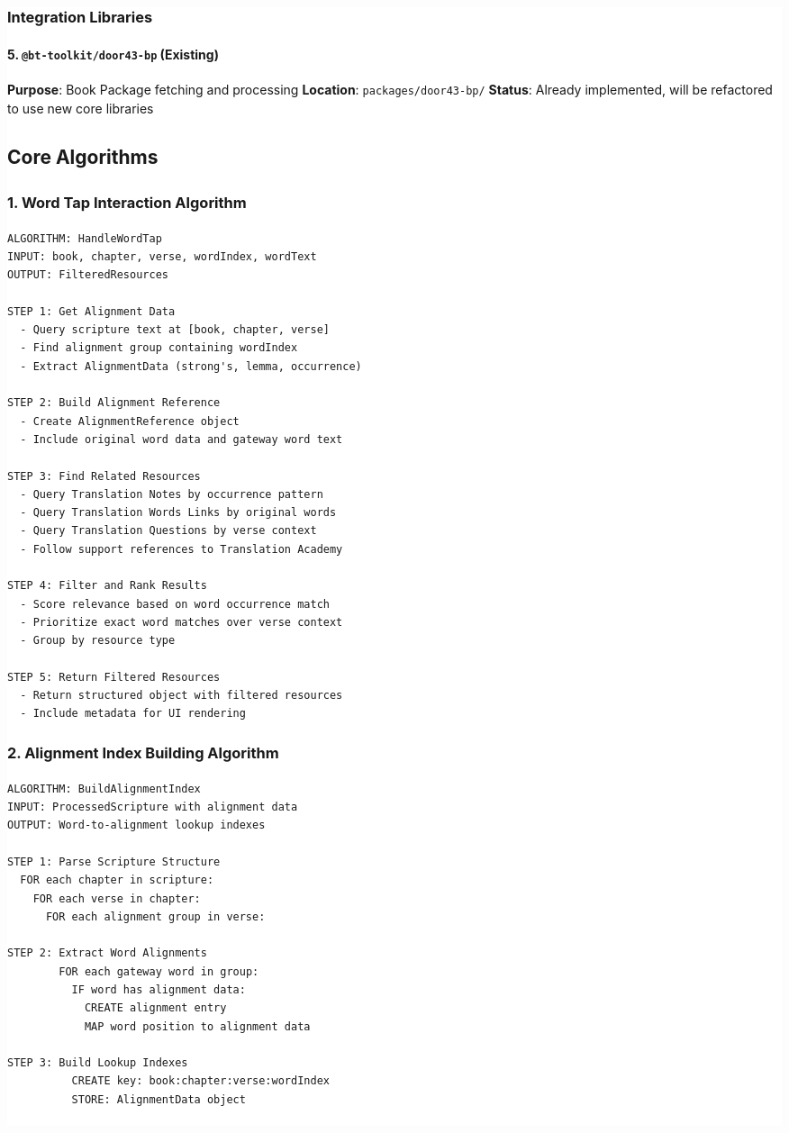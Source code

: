 ### Integration Libraries

#### 5. `@bt-toolkit/door43-bp` (Existing)
**Purpose**: Book Package fetching and processing
**Location**: `packages/door43-bp/`
**Status**: Already implemented, will be refactored to use new core libraries

## Core Algorithms

### 1. Word Tap Interaction Algorithm

```
ALGORITHM: HandleWordTap
INPUT: book, chapter, verse, wordIndex, wordText
OUTPUT: FilteredResources

STEP 1: Get Alignment Data
  - Query scripture text at [book, chapter, verse]
  - Find alignment group containing wordIndex
  - Extract AlignmentData (strong's, lemma, occurrence)

STEP 2: Build Alignment Reference
  - Create AlignmentReference object
  - Include original word data and gateway word text

STEP 3: Find Related Resources
  - Query Translation Notes by occurrence pattern
  - Query Translation Words Links by original words
  - Query Translation Questions by verse context
  - Follow support references to Translation Academy

STEP 4: Filter and Rank Results
  - Score relevance based on word occurrence match
  - Prioritize exact word matches over verse context
  - Group by resource type

STEP 5: Return Filtered Resources
  - Return structured object with filtered resources
  - Include metadata for UI rendering
```

### 2. Alignment Index Building Algorithm

```
ALGORITHM: BuildAlignmentIndex
INPUT: ProcessedScripture with alignment data
OUTPUT: Word-to-alignment lookup indexes

STEP 1: Parse Scripture Structure
  FOR each chapter in scripture:
    FOR each verse in chapter:
      FOR each alignment group in verse:

STEP 2: Extract Word Alignments
        FOR each gateway word in group:
          IF word has alignment data:
            CREATE alignment entry
            MAP word position to alignment data

STEP 3: Build Lookup Indexes
          CREATE key: book:chapter:verse:wordIndex
          STORE: AlignmentData object
          
```